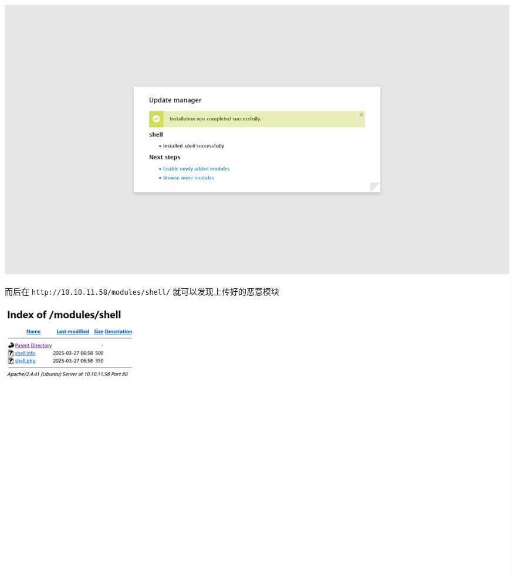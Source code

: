 ![img](img/image_20250316-151652.png)

而后在 `http://10.10.11.58/modules/shell/` 就可以发现上传好的恶意模块

![img](img/image_20250318-151813.png)

